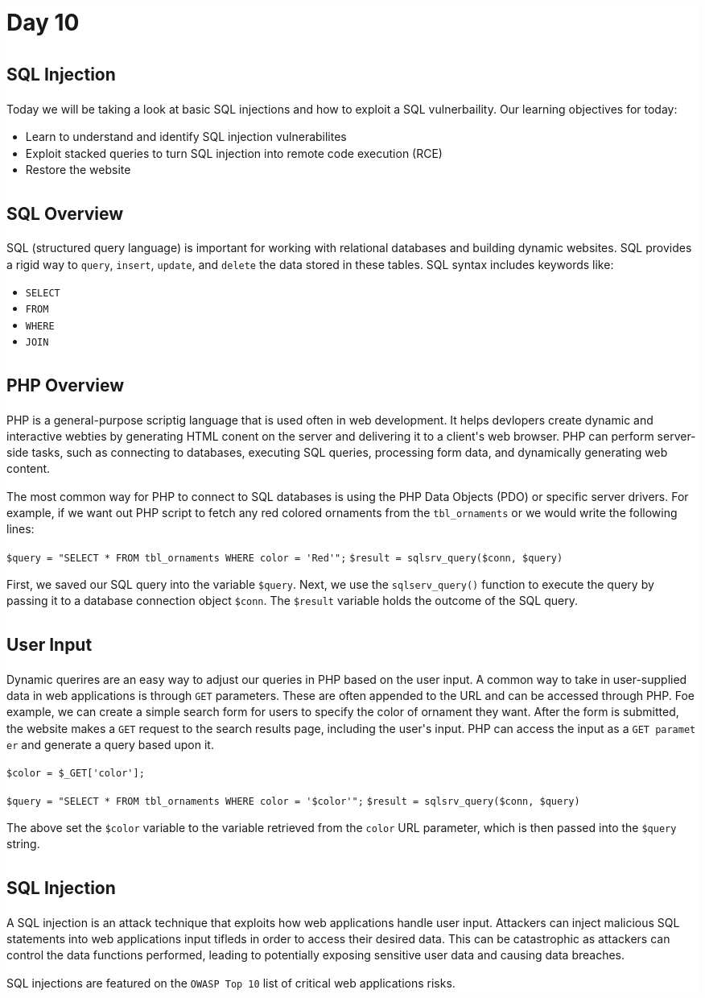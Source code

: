 # Day 10
## SQL Injection

Today we will be taking a look at basic SQL injections and how to exploit a SQL vulnerbaility. Our learning objectives for today:

- Learn to understand and identify SQL injection vulnerabilites
- Exploit stacked queries to turn SQL injection into remote code execution (RCE)
- Restore the website

## SQL Overview

SQL (structured query language) is important for working with relational databases and building dynamic websites. SQL provides a rigid way to ```query```, ```insert```, ```update```, and ```delete``` the data stored in these tables. SQL syntax includes keywords like: 

- ```SELECT```
- ```FROM```
- ```WHERE```
- ```JOIN```

## PHP Overview

PHP is a general-purpose scriptig language that is used often in web development. It helps devlopers create dynamic and interactive webties by generating HTML conent on the server and delivering it to a client's web browser. PHP can perform server-side tasks, such as connecting to databases, executing SQL queries, processing form data, and dynamically generating web content.

The most common way for PHP to connect to SQL databases is using the PHP Data Objects (PDO) or specific server drivers. For example, if we want out PHP script to fetch any red colored ornaments from the ```tbl_ornaments``` or we would write the following lines:

```$query = "SELECT * FROM tbl_ornaments WHERE color = 'Red'";```
```$result = sqlsrv_query($conn, $query)```

First, we saved our SQL query into the variable ```$query```. Next, we use the ```sqlserv_query()``` function to execute the query by passing it to a database connection object ```$conn```. The ```$result``` variable holds the outcome of the SQL query.

## User Input

Dynamic querires are an easy way to adjust our queries in PHP based on the user input. A common way to take in user-supplied data in web applications is through ```GET``` parameters. These are often appended to the URL and can be accessed through PHP. Foe example, we can create a simple search form for users to specify the color of ornament they want. After the form is submitted, the website makes a ```GET``` request to the search results page, including the user's input. PHP can access the input as a ```GET parameter``` and generate a query based upon it.

```$color = $_GET['color'];```

```$query = "SELECT * FROM tbl_ornaments WHERE color = '$color'";```
```$result = sqlsrv_query($conn, $query)```

The above set the ```$color``` variable to the variable retrieved from the ```color``` URL parameter, which is then passed into the ```$query``` string. 

## SQL Injection

A SQL injection is an attack technique that exploits how web applications handle user input. Attackers can inject malicious SQL statements into web applications input tifleds in order to access their desired data. This can be catastrophic as attackers can control the data functions performed, leading to potentially exposing sensitive user data and causing data breaches.

SQL injections are featured on the ```OWASP Top 10``` list of critical web applications risks.
```